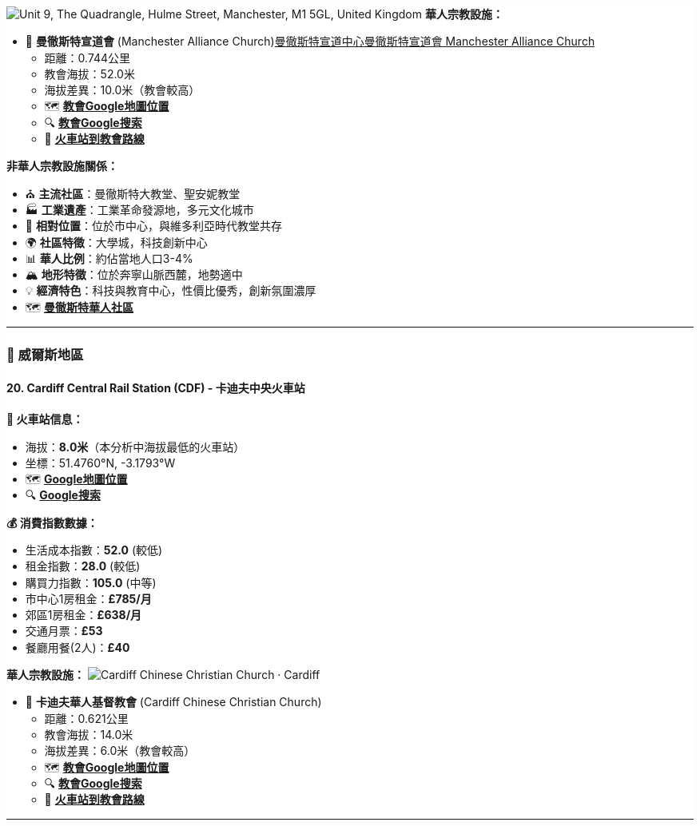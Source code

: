 ![Unit 9, The Quadrangle, Hulme Street, Manchester, M1 5GL, United Kingdom](https://www.manallch.org/the7/wp-content/uploads/2022/01/Alliance-Centre-Full-1536x864.jpg)
**華人宗教設施：**
- 🏮 **曼徹斯特宣道會** (Manchester Alliance Church)[曼徹斯特宣道中心](https://www.manallch.org/崇拜時間及地點/?lang=zh-hant)[曼徹斯特宣道會 Manchester Alliance Church](https://maps.app.goo.gl/ZGsMhEBgExfEvhEH8)
  - 距離：0.744公里
  - 教會海拔：52.0米
  - 海拔差異：10.0米（教會較高）
  - 🗺️ **[教會Google地圖位置](https://www.google.com/maps?q=53.4823,-2.2534&t=m&z=15)**
  - 🔍 **[教會Google搜索](https://www.google.com/maps/search/Manchester+Alliance+Church,+Manchester,+UK)**
  - 📍 **[火車站到教會路線](https://www.google.com/maps/dir/53.4875,-2.2426/53.4823,-2.2534)**

**非華人宗教設施關係：**
- ⛪ **主流社區**：曼徹斯特大教堂、聖安妮教堂
- 🏭 **工業遺產**：工業革命發源地，多元文化城市
- 📍 **相對位置**：位於市中心，與維多利亞時代教堂共存
- 🌍 **社區特徵**：大學城，科技創新中心
- 📊 **華人比例**：約佔當地人口3-4%
- 🏔️ **地形特徵**：位於奔寧山脈西麓，地勢適中
- 💡 **經濟特色**：科技與教育中心，性價比優秀，創新氛圍濃厚
- 🗺️ **[曼徹斯特華人社區](https://www.google.com/maps/search/Chinese+community+Manchester+UK)**

---

### 🏴󠁧󠁢󠁷󠁬󠁳󠁿 威爾斯地區

#### 20. Cardiff Central Rail Station (CDF) - 卡迪夫中央火車站
**🚉 火車站信息：**
- 海拔：**8.0米**（本分析中海拔最低的火車站）
- 坐標：51.4760°N, -3.1793°W
- 🗺️ **[Google地圖位置](https://www.google.com/maps?q=51.4760,-3.1793&t=m&z=15)**
- 🔍 **[Google搜索](https://www.google.com/maps/search/Cardiff+Central+Rail+Station,+Cardiff,+UK)**

**💰 消費指數數據：**
- 生活成本指數：**52.0** (較低)
- 租金指數：**28.0** (較低)
- 購買力指數：**105.0** (中等)
- 市中心1房租金：**£785/月**
- 郊區1房租金：**£638/月**
- 交通月票：**£53**
- 餐廳用餐(2人)：**£40**

**華人宗教設施：**
![Cardiff Chinese Christian Church · Cardiff](https://streetviewpixels-pa.googleapis.com/v1/thumbnail?panoid=Q249_6WiErbeuQ-LQwdnHg&cb_client=search.gws-prod.gps&w=900&h=900&yaw=239.68434&pitch=0&thumbfov=100)
- 🏮 **卡迪夫華人基督教會** (Cardiff Chinese Christian Church)
  - 距離：0.621公里
  - 教會海拔：14.0米
  - 海拔差異：6.0米（教會較高）
  - 🗺️ **[教會Google地圖位置](https://www.google.com/maps?q=51.4823,-3.1734&t=m&z=15)**
  - 🔍 **[教會Google搜索](https://www.google.com/maps/search/Cardiff+Chinese+Christian+Church,+Cardiff,+UK)**
  - 📍 **[火車站到教會路線](https://www.google.com/maps/dir/51.4760,-3.1793/51.4823,-3.1734)**

---